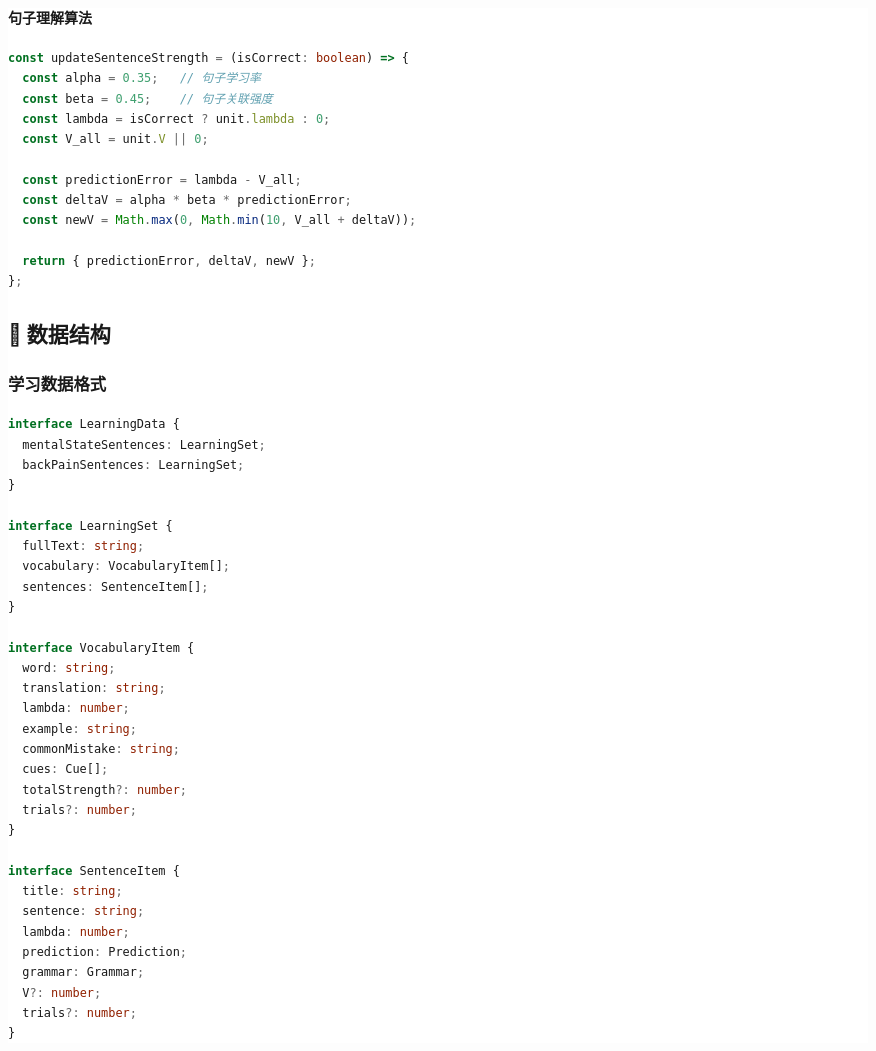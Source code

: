 #### 句子理解算法
```typescript
const updateSentenceStrength = (isCorrect: boolean) => {
  const alpha = 0.35;   // 句子学习率
  const beta = 0.45;    // 句子关联强度
  const lambda = isCorrect ? unit.lambda : 0;
  const V_all = unit.V || 0;
  
  const predictionError = lambda - V_all;
  const deltaV = alpha * beta * predictionError;
  const newV = Math.max(0, Math.min(10, V_all + deltaV));
  
  return { predictionError, deltaV, newV };
};
```

## 📁 数据结构

### 学习数据格式
```typescript
interface LearningData {
  mentalStateSentences: LearningSet;
  backPainSentences: LearningSet;
}

interface LearningSet {
  fullText: string;
  vocabulary: VocabularyItem[];
  sentences: SentenceItem[];
}

interface VocabularyItem {
  word: string;
  translation: string;
  lambda: number;
  example: string;
  commonMistake: string;
  cues: Cue[];
  totalStrength?: number;
  trials?: number;
}

interface SentenceItem {
  title: string;
  sentence: string;
  lambda: number;
  prediction: Prediction;
  grammar: Grammar;
  V?: number;
  trials?: number;
}
```
